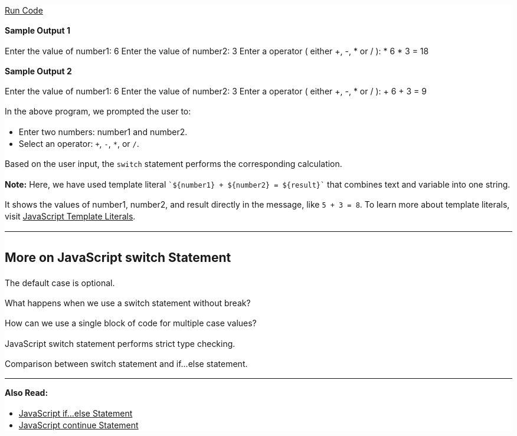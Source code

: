 [Run Code](https://www.programiz.com/javascript/online-compiler)

**Sample Output 1**

Enter the value of number1: 6
Enter the value of number2: 3
Enter a operator ( either +, -, * or / ): *
6 * 3 = 18

**Sample Output 2**

Enter the value of number1: 6
Enter the value of number2: 3
Enter a operator ( either +, -, * or / ): +
6 + 3 = 9

In the above program, we prompted the user to:

- Enter two numbers: number1 and number2.
- Select an operator: `+`, `-`, `*`, or `/`.

Based on the user input, the `switch` statement performs the corresponding calculation.

**Note:** Here, we have used template literal `` `${number1} + ${number2} = ${result}` `` that combines text and variable into one string.

It shows the values of number1, number2, and result directly in the message, like `5 + 3 = 8`. To learn more about template literals, visit [JavaScript Template Literals](https://www.programiz.com/javascript/template-literal).

---

## More on JavaScript switch Statement

The default case is optional.

[](https://www.programiz.com/javascript/online-compiler)

What happens when we use a switch statement without break?

[](https://www.programiz.com/javascript/online-compiler)

How can we use a single block of code for multiple case values?

[](https://www.programiz.com/javascript/online-compiler)

JavaScript switch statement performs strict type checking.

[](https://www.programiz.com/javascript/online-compiler)

Comparison between switch statement and if...else statement.

[](https://www.programiz.com/javascript/online-compiler)

[](https://www.programiz.com/javascript/online-compiler)

---

**Also Read:**

- [JavaScript if...else Statement](https://www.programiz.com/javascript/if-else)
- [JavaScript continue Statement](https://www.programiz.com/javascript/continue-statement)